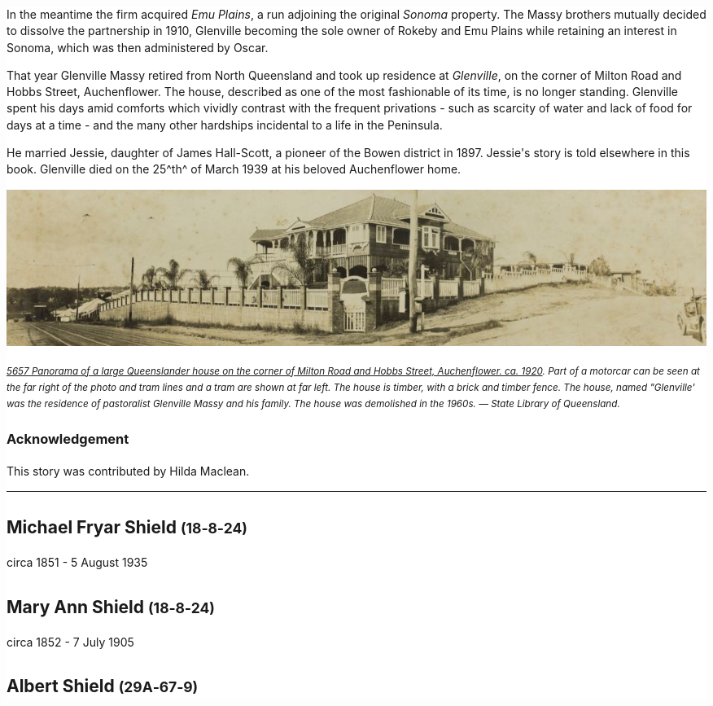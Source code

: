 In the meantime the firm acquired *Emu Plains*, a run adjoining the original *Sonoma* property. The Massy brothers mutually decided to dissolve the partnership in 1910, Glenville becoming the sole owner of Rokeby and Emu Plains while retaining an interest in Sonoma, which was then administered by Oscar.

That year Glenville Massy retired from North Queensland and took up residence at *Glenville*, on the corner of Milton Road and Hobbs Street, Auchenflower. The house, described as one of the most fashionable of its time, is no longer standing. Glenville spent his days amid comforts which vividly contrast with the frequent privations - such as scarcity of water and lack of food for days at a time - and the many other hardships incidental to a life in the Peninsula.

He married Jessie, daughter of James Hall-Scott, a pioneer of the Bowen district in 1897. Jessie's story is told elsewhere in this book. Glenville died on the 25^th^ of March 1939 at his beloved Auchenflower home.


![Panorama of a large Queenslander house on the corner of Milton Road and Hobbs Street, Auchenflower. ca. 1920](../assets/glenville-auchenflower.jpg)

*<small>[5657 Panorama of a large Queenslander house on the corner of Milton Road and Hobbs Street, Auchenflower. ca. 1920](http://onesearch.slq.qld.gov.au/permalink/f/1upgmng/slq_alma21148712080002061). Part of a motorcar can be seen at the far right of the photo and tram lines and a tram are shown at far left. The house is timber, with a brick and timber fence. The house, named "Glenville' was the residence of pastoralist Glenville Massy and his family. The house was demolished in the 1960s. — State Library of Queensland.</small>*



### Acknowledgement

This story was contributed by Hilda Maclean.

--- 


## Michael Fryar Shield <small>(18‑8‑24)</small>

circa 1851 - 5 August 1935

## Mary Ann Shield <small>(18‑8‑24)</small> 

circa 1852 - 7 July 1905

## Albert Shield <small>(29A‑67‑9)</small>
